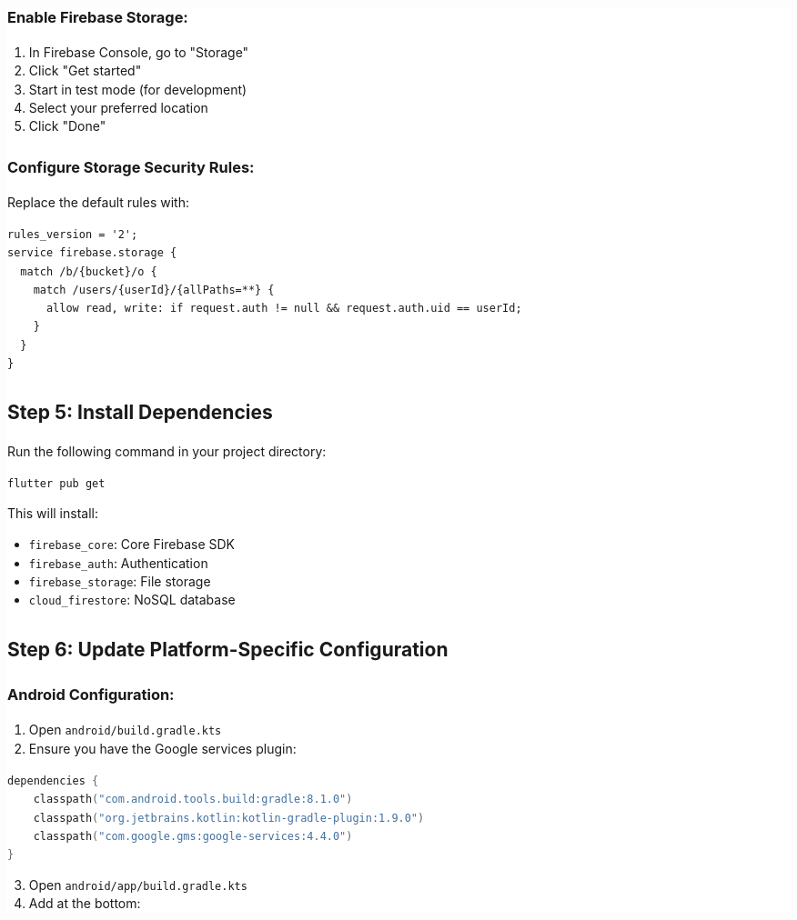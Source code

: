 ### Enable Firebase Storage:

1. In Firebase Console, go to "Storage"
2. Click "Get started"
3. Start in test mode (for development)
4. Select your preferred location
5. Click "Done"

### Configure Storage Security Rules:

Replace the default rules with:

```
rules_version = '2';
service firebase.storage {
  match /b/{bucket}/o {
    match /users/{userId}/{allPaths=**} {
      allow read, write: if request.auth != null && request.auth.uid == userId;
    }
  }
}
```

## Step 5: Install Dependencies

Run the following command in your project directory:

```bash
flutter pub get
```

This will install:

- `firebase_core`: Core Firebase SDK
- `firebase_auth`: Authentication
- `firebase_storage`: File storage
- `cloud_firestore`: NoSQL database

## Step 6: Update Platform-Specific Configuration

### Android Configuration:

1. Open `android/build.gradle.kts`
2. Ensure you have the Google services plugin:

```kotlin
dependencies {
    classpath("com.android.tools.build:gradle:8.1.0")
    classpath("org.jetbrains.kotlin:kotlin-gradle-plugin:1.9.0")
    classpath("com.google.gms:google-services:4.4.0")
}
```

3. Open `android/app/build.gradle.kts`
4. Add at the bottom:
